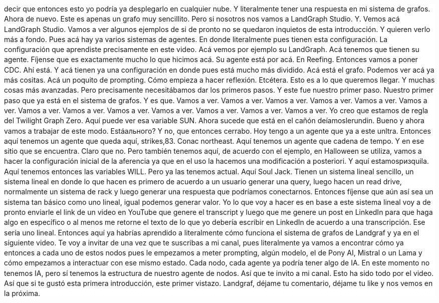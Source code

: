 decir que entonces esto yo podría ya desplegarlo en cualquier nube. Y literalmente tener una respuesta en mi sistema de grafos. Ahora de nuevo. Este es apenas un grafo muy sencillito. Pero si nosotros nos vamos a LandGraph Studio. Y. Vemos acá LandGraph Studio. Vamos a ver algunos ejemplos de si de pronto no se quedaron inquietos de esta introducción. Y quieren verlo más a fondo. Pues acá hay ya varios sistemas de agentes. En donde literalmente pues tienen esta configuración. La configuración que aprendiste precisamente en este video. Acá vemos por ejemplo su LandGraph. Acá tenemos que tienen su agente. Fíjense que es exactamente mucho lo que hicimos acá. Su agente está por acá. En Reefing. Entonces vamos a poner CDC. Ahí está. Y acá tienen ya una configuración en donde pues está mucho más dividido. Acá está el grafo. Podemos ver acá ya más cositas. Acá un poquito de prompting. Cómo empieza a hacer reflexión. Etcétera. Esto es a lo que queremos llegar. Y muchas cosas más avanzadas. Pero precisamente necesitábamos dar los primeros pasos. Y este fue nuestro primer paso. Nuestro primer paso que ya está en el sistema de grafos. Y es que. Vamos a ver. Vamos a ver. Vamos a ver. Vamos a ver. Vamos a ver. Vamos a ver. Vamos a ver. Vamos a ver. Vamos a ver. Vamos a ver. Vamos a ver. Vamos a ver. Vamos a ver. Yo creo que estamos de regla del Twilight Graph Zero. Aquí puede ver esa variable SUN. Ahora sucede que está en el cañón deíamoslerundin. Bueno y ahora vamos a trabajar de este modo. Estáального? Y no, que entonces cerrabo. Hoy tengo a un agente que ya a este unltra. Entonces aquí tenemos un agente que queda aquí, strikes,83. Conac northeast. Aquí tenemos un agente que cadena de tempo. Y en ese sitio que se encuentra. Claro que no. Pero también tenemos aquí, de acuerdo con el ejemplo, en Halloween se utiliza, vamos a hacer la configuración inicial de la aferencia ya que en el uso la hacemos una modificación a posteriori. Y aquí estamosризquila. Aquí tenemos entonces las variables WILL. Pero ya las tenemos actual. Aquí Soul Jack. Tienen un sistema lineal sencillo, un sistema lineal en donde lo que hacen es primero de acuerdo a un usuario generar una query, luego hacen un read drive, normalmente un sistema de rack y luego generar una respuesta que podríamos conectarnos. Entonces fíjense que aún así sea un sistema tan básico como uno lineal, igual podemos generar valor. Yo lo que voy a hacer es en base a este sistema lineal voy a de pronto enviarle el link de un video en YouTube que genere el transcript y luego que me genere un post en LinkedIn para que haga algo en específico o al menos me retorne el texto de lo que yo debería escribir en LinkedIn de acuerdo a una transcripción. Ese sería uno lineal. Entonces aquí ya habrías aprendido a literalmente cómo funciona el sistema de grafos de Landgraf y ya en el siguiente video. Te voy a invitar de una vez que te suscribas a mi canal, pues literalmente ya vamos a encontrar cómo ya entonces a cada uno de estos nodos pues le empezamos a meter prompting, algún modelo, el de Pony AI, Mistral o un Lama y cómo empezamos a interactuar con ese mismo estado. Cada nodo, cada agente ya podría tener algo de IA. En este momento no tenemos IA, pero sí tenemos la estructura de nuestro agente de nodos. Así que te invito a mi canal. Esto ha sido todo por el video. Así que si te gustó esta primera introducción, este primer vistazo. Landgraf, déjame tu comentario, déjame tu like y nos vemos en la próxima.